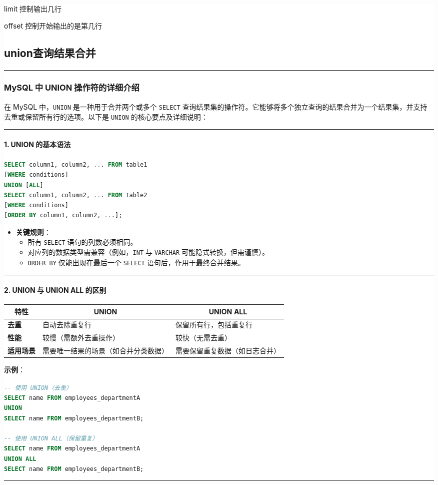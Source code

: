 limit 控制输出几行

offset 控制开始输出的是第几行

## union查询结果合并

---

### **MySQL 中 UNION 操作符的详细介绍**

在 MySQL 中，`UNION` 是一种用于合并两个或多个 `SELECT` 查询结果集的操作符。它能够将多个独立查询的结果合并为一个结果集，并支持去重或保留所有行的选项。以下是 `UNION` 的核心要点及详细说明：

---

#### **1. UNION 的基本语法**
```sql
SELECT column1, column2, ... FROM table1
[WHERE conditions]
UNION [ALL]
SELECT column1, column2, ... FROM table2
[WHERE conditions]
[ORDER BY column1, column2, ...];
```
- **关键规则**：
  - 所有 `SELECT` 语句的列数必须相同。
  - 对应列的数据类型需兼容（例如，`INT` 与 `VARCHAR` 可能隐式转换，但需谨慎）。
  - `ORDER BY` 仅能出现在最后一个 `SELECT` 语句后，作用于最终合并结果。

---

#### **2. UNION 与 UNION ALL 的区别**
| **特性**     | **UNION**                            | **UNION ALL**                  |
| ------------ | ------------------------------------ | ------------------------------ |
| **去重**     | 自动去除重复行                       | 保留所有行，包括重复行         |
| **性能**     | 较慢（需额外去重操作）               | 较快（无需去重）               |
| **适用场景** | 需要唯一结果的场景（如合并分类数据） | 需要保留重复数据（如日志合并） |

**示例**：

```sql
-- 使用 UNION（去重）
SELECT name FROM employees_departmentA
UNION
SELECT name FROM employees_departmentB;

-- 使用 UNION ALL（保留重复）
SELECT name FROM employees_departmentA
UNION ALL
SELECT name FROM employees_departmentB;
```

---